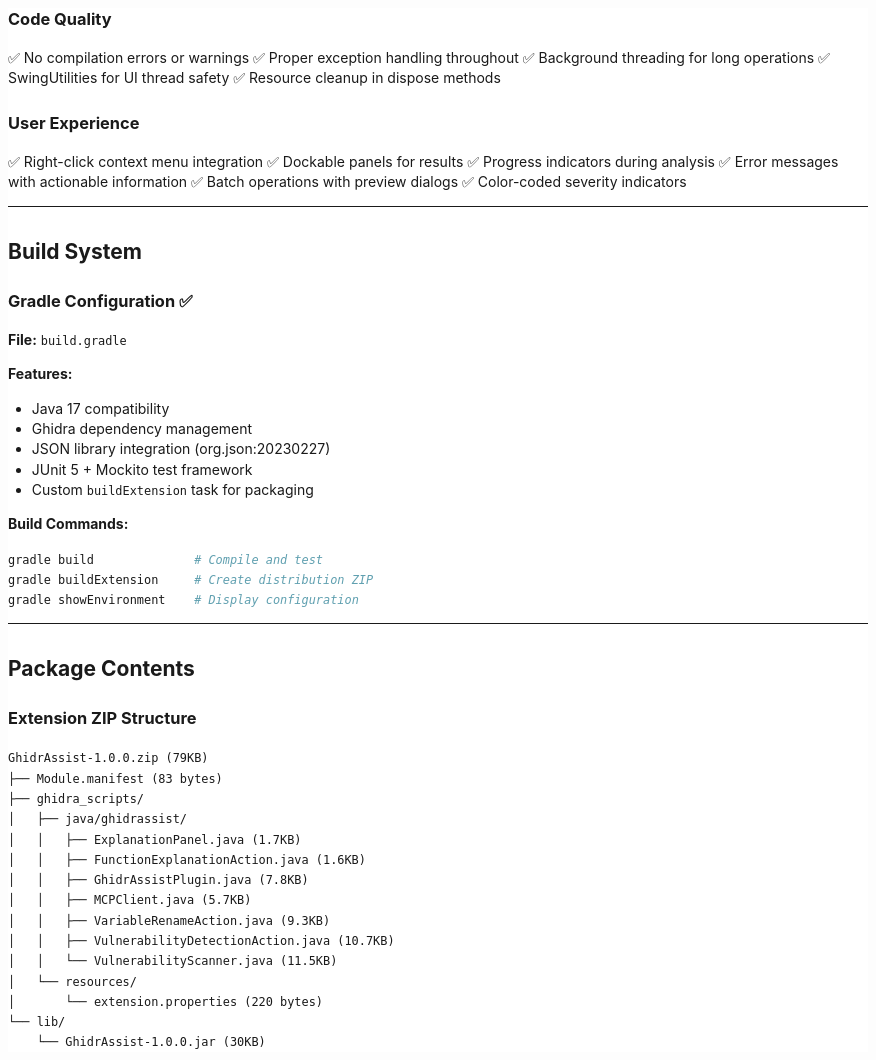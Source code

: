 ### Code Quality
✅ No compilation errors or warnings
✅ Proper exception handling throughout
✅ Background threading for long operations
✅ SwingUtilities for UI thread safety
✅ Resource cleanup in dispose methods

### User Experience
✅ Right-click context menu integration
✅ Dockable panels for results
✅ Progress indicators during analysis
✅ Error messages with actionable information
✅ Batch operations with preview dialogs
✅ Color-coded severity indicators

---

## Build System

### Gradle Configuration ✅
**File:** `build.gradle`

**Features:**
- Java 17 compatibility
- Ghidra dependency management
- JSON library integration (org.json:20230227)
- JUnit 5 + Mockito test framework
- Custom `buildExtension` task for packaging

**Build Commands:**
```bash
gradle build              # Compile and test
gradle buildExtension     # Create distribution ZIP
gradle showEnvironment    # Display configuration
```

---

## Package Contents

### Extension ZIP Structure
```
GhidrAssist-1.0.0.zip (79KB)
├── Module.manifest (83 bytes)
├── ghidra_scripts/
│   ├── java/ghidrassist/
│   │   ├── ExplanationPanel.java (1.7KB)
│   │   ├── FunctionExplanationAction.java (1.6KB)
│   │   ├── GhidrAssistPlugin.java (7.8KB)
│   │   ├── MCPClient.java (5.7KB)
│   │   ├── VariableRenameAction.java (9.3KB)
│   │   ├── VulnerabilityDetectionAction.java (10.7KB)
│   │   └── VulnerabilityScanner.java (11.5KB)
│   └── resources/
│       └── extension.properties (220 bytes)
└── lib/
    └── GhidrAssist-1.0.0.jar (30KB)
```
